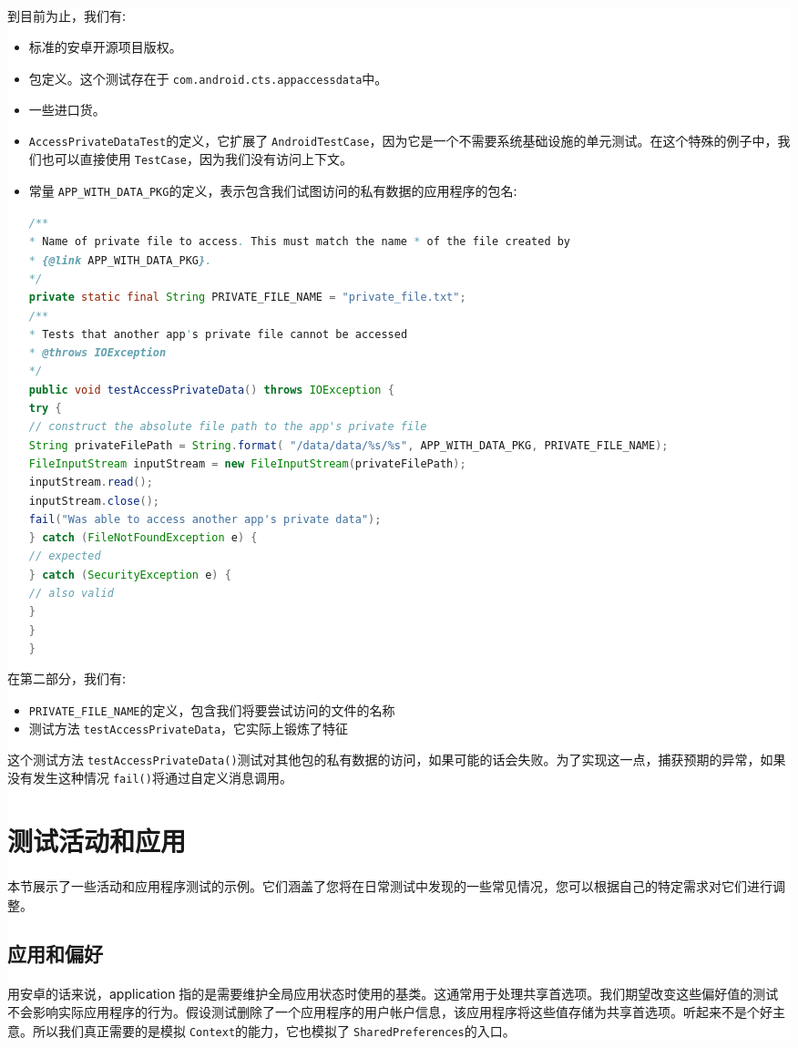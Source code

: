 到目前为止，我们有:

*   标准的安卓开源项目版权。
*   包定义。这个测试存在于 `com.android.cts.appaccessdata`中。
*   一些进口货。
*   `AccessPrivateDataTest`的定义，它扩展了 `AndroidTestCase`，因为它是一个不需要系统基础设施的单元测试。在这个特殊的例子中，我们也可以直接使用 `TestCase`，因为我们没有访问上下文。
*   常量 `APP_WITH_DATA_PKG`的定义，表示包含我们试图访问的私有数据的应用程序的包名:

    ```java
    /**
    * Name of private file to access. This must match the name * of the file created by
    * {@link APP_WITH_DATA_PKG}.
    */
    private static final String PRIVATE_FILE_NAME = "private_file.txt";
    /**
    * Tests that another app's private file cannot be accessed
    * @throws IOException
    */
    public void testAccessPrivateData() throws IOException {
    try {
    // construct the absolute file path to the app's private file
    String privateFilePath = String.format( "/data/data/%s/%s", APP_WITH_DATA_PKG, PRIVATE_FILE_NAME);
    FileInputStream inputStream = new FileInputStream(privateFilePath);
    inputStream.read();
    inputStream.close();
    fail("Was able to access another app's private data");
    } catch (FileNotFoundException e) {
    // expected
    } catch (SecurityException e) {
    // also valid
    }
    }
    }

    ```

在第二部分，我们有:

*   `PRIVATE_FILE_NAME`的定义，包含我们将要尝试访问的文件的名称
*   测试方法 `testAccessPrivateData`，它实际上锻炼了特征

这个测试方法 `testAccessPrivateData()`测试对其他包的私有数据的访问，如果可能的话会失败。为了实现这一点，捕获预期的异常，如果没有发生这种情况 `fail()`将通过自定义消息调用。

# 测试活动和应用

本节展示了一些活动和应用程序测试的示例。它们涵盖了您将在日常测试中发现的一些常见情况，您可以根据自己的特定需求对它们进行调整。

## 应用和偏好

用安卓的话来说，application 指的是需要维护全局应用状态时使用的基类。这通常用于处理共享首选项。我们期望改变这些偏好值的测试不会影响实际应用程序的行为。假设测试删除了一个应用程序的用户帐户信息，该应用程序将这些值存储为共享首选项。听起来不是个好主意。所以我们真正需要的是模拟 `Context`的能力，它也模拟了 `SharedPreferences`的入口。
